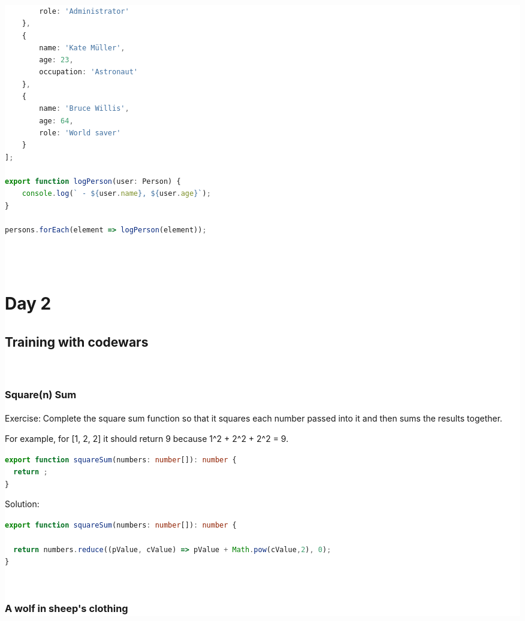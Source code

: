 ```typescript
        role: 'Administrator'
    },
    {
        name: 'Kate Müller',
        age: 23,
        occupation: 'Astronaut'
    },
    {
        name: 'Bruce Willis',
        age: 64,
        role: 'World saver'
    }
];

export function logPerson(user: Person) {
    console.log(` - ${user.name}, ${user.age}`);
}

persons.forEach(element => logPerson(element));

```
<br>
<br>

# Day 2
## Training with codewars 
<br>

### Square(n) Sum

Exercise:
Complete the square sum function so that it squares each number passed into it and then sums the results together.

For example, for [1, 2, 2] it should return 9 because 1^2 + 2^2 + 2^2 = 9.

```typescript
export function squareSum(numbers: number[]): number {
  return ;
}
```
Solution:
```typescript
export function squareSum(numbers: number[]): number {
    
  return numbers.reduce((pValue, cValue) => pValue + Math.pow(cValue,2), 0);
}
```
<br>

### A wolf in sheep's clothing

